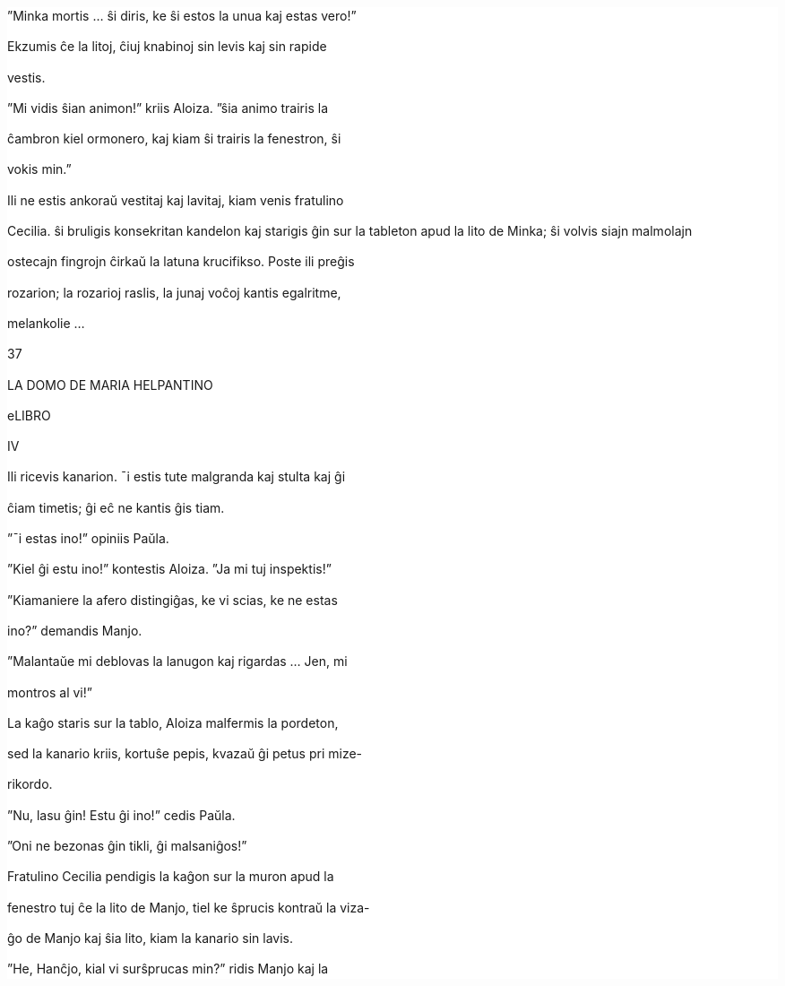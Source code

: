 ”Minka mortis … ŝi diris, ke ŝi estos la unua kaj estas vero\!” 

Ekzumis ĉe la litoj, ĉiuj knabinoj sin levis kaj sin rapide

vestis. 

”Mi vidis ŝian animon\!” kriis Aloiza. ”ŝia animo trairis la

ĉambron kiel ormonero, kaj kiam ŝi trairis la fenestron, ŝi

vokis min.” 

Ili ne estis ankoraŭ vestitaj kaj lavitaj, kiam venis fratulino

Cecilia. ŝi bruligis konsekritan kandelon kaj starigis ĝin sur la tableton apud la lito de Minka; ŝi volvis siajn malmolajn

ostecajn fingrojn ĉirkaŭ la latuna krucifikso. Poste ili preĝis

rozarion; la rozarioj raslis, la junaj voĉoj kantis egalritme, 

melankolie …

37

LA DOMO DE MARIA HELPANTINO

eLIBRO

IV

Ili ricevis kanarion. ¯i estis tute malgranda kaj stulta kaj ĝi

ĉiam timetis; ĝi eĉ ne kantis ĝis tiam. 

”¯i estas ino\!” opiniis Paŭla. 

”Kiel ĝi estu ino\!” kontestis Aloiza. ”Ja mi tuj inspektis\!” 

”Kiamaniere la afero distingiĝas, ke vi scias, ke ne estas

ino?” demandis Manjo. 

”Malantaŭe mi deblovas la lanugon kaj rigardas … Jen, mi

montros al vi\!” 

La kaĝo staris sur la tablo, Aloiza malfermis la pordeton, 

sed la kanario kriis, kortuŝe pepis, kvazaŭ ĝi petus pri mize-

rikordo. 

”Nu, lasu ĝin\! Estu ĝi ino\!” cedis Paŭla. 

”Oni ne bezonas ĝin tikli, ĝi malsaniĝos\!” 

Fratulino Cecilia pendigis la kaĝon sur la muron apud la

fenestro tuj ĉe la lito de Manjo, tiel ke ŝprucis kontraŭ la viza-

ĝo de Manjo kaj ŝia lito, kiam la kanario sin lavis. 

”He, Hanĉjo, kial vi surŝprucas min?” ridis Manjo kaj la
